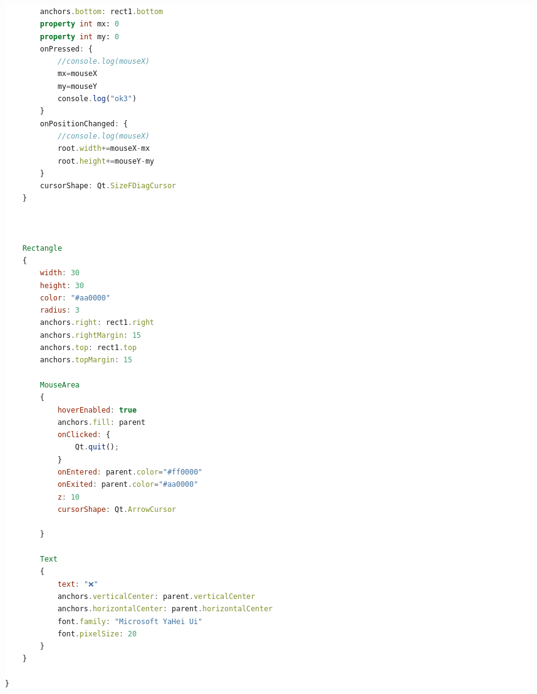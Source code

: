 ~~~QML
        anchors.bottom: rect1.bottom
        property int mx: 0
        property int my: 0
        onPressed: {
            //console.log(mouseX)
            mx=mouseX
            my=mouseY
            console.log("ok3")
        }
        onPositionChanged: {
            //console.log(mouseX)
            root.width+=mouseX-mx
            root.height+=mouseY-my
        }
        cursorShape: Qt.SizeFDiagCursor
    }



    Rectangle
    {
        width: 30
        height: 30
        color: "#aa0000"
        radius: 3
        anchors.right: rect1.right
        anchors.rightMargin: 15
        anchors.top: rect1.top
        anchors.topMargin: 15

        MouseArea
        {
            hoverEnabled: true
            anchors.fill: parent
            onClicked: {
                Qt.quit();
            }
            onEntered: parent.color="#ff0000"
            onExited: parent.color="#aa0000"
            z: 10
            cursorShape: Qt.ArrowCursor

        }

        Text
        {
            text: "❌"
            anchors.verticalCenter: parent.verticalCenter
            anchors.horizontalCenter: parent.horizontalCenter
            font.family: "Microsoft YaHei Ui"
            font.pixelSize: 20
        }
    }

}

~~~
